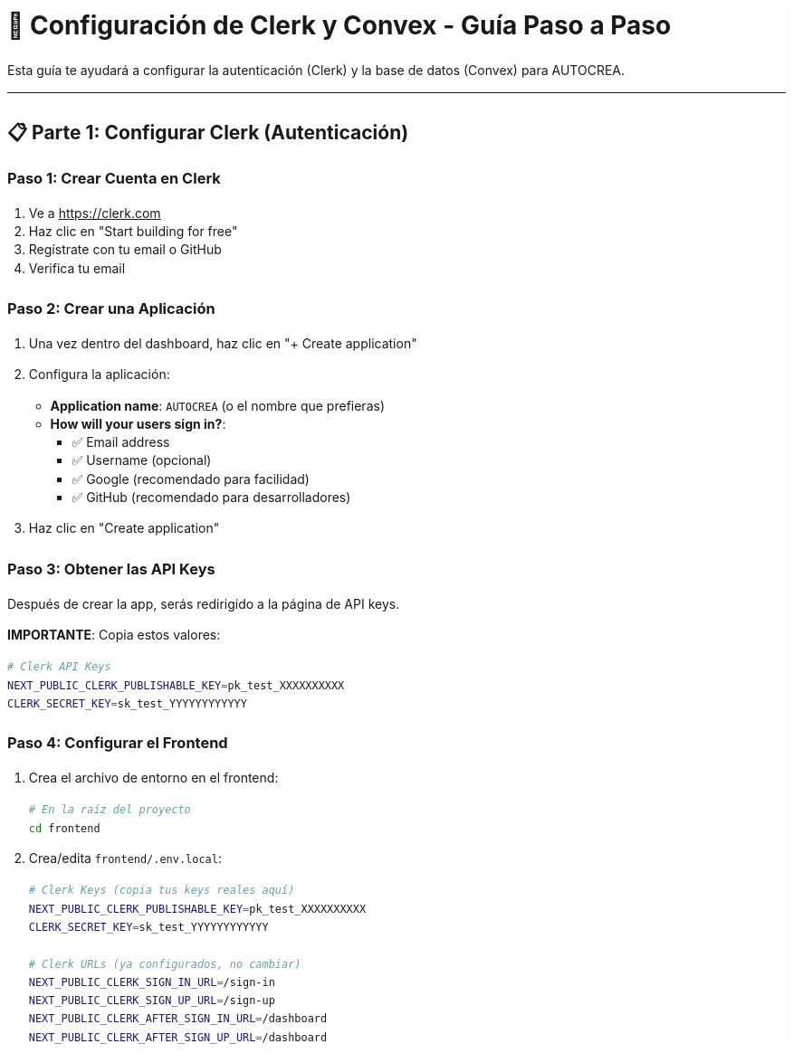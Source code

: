 # 🔑 Configuración de Clerk y Convex - Guía Paso a Paso

Esta guía te ayudará a configurar la autenticación (Clerk) y la base de datos (Convex) para AUTOCREA.

---

## 📋 Parte 1: Configurar Clerk (Autenticación)

### Paso 1: Crear Cuenta en Clerk

1. Ve a https://clerk.com
2. Haz clic en "Start building for free"
3. Regístrate con tu email o GitHub
4. Verifica tu email

### Paso 2: Crear una Aplicación

1. Una vez dentro del dashboard, haz clic en "+ Create application"
2. Configura la aplicación:
   - **Application name**: `AUTOCREA` (o el nombre que prefieras)
   - **How will your users sign in?**:
     - ✅ Email address
     - ✅ Username (opcional)
     - ✅ Google (recomendado para facilidad)
     - ✅ GitHub (recomendado para desarrolladores)

3. Haz clic en "Create application"

### Paso 3: Obtener las API Keys

Después de crear la app, serás redirigido a la página de API keys.

**IMPORTANTE**: Copia estos valores:

```bash
# Clerk API Keys
NEXT_PUBLIC_CLERK_PUBLISHABLE_KEY=pk_test_XXXXXXXXXX
CLERK_SECRET_KEY=sk_test_YYYYYYYYYYYY
```

### Paso 4: Configurar el Frontend

1. Crea el archivo de entorno en el frontend:
   ```bash
   # En la raíz del proyecto
   cd frontend
   ```

2. Crea/edita `frontend/.env.local`:
   ```bash
   # Clerk Keys (copia tus keys reales aquí)
   NEXT_PUBLIC_CLERK_PUBLISHABLE_KEY=pk_test_XXXXXXXXXX
   CLERK_SECRET_KEY=sk_test_YYYYYYYYYYYY

   # Clerk URLs (ya configurados, no cambiar)
   NEXT_PUBLIC_CLERK_SIGN_IN_URL=/sign-in
   NEXT_PUBLIC_CLERK_SIGN_UP_URL=/sign-up
   NEXT_PUBLIC_CLERK_AFTER_SIGN_IN_URL=/dashboard
   NEXT_PUBLIC_CLERK_AFTER_SIGN_UP_URL=/dashboard
   ```
